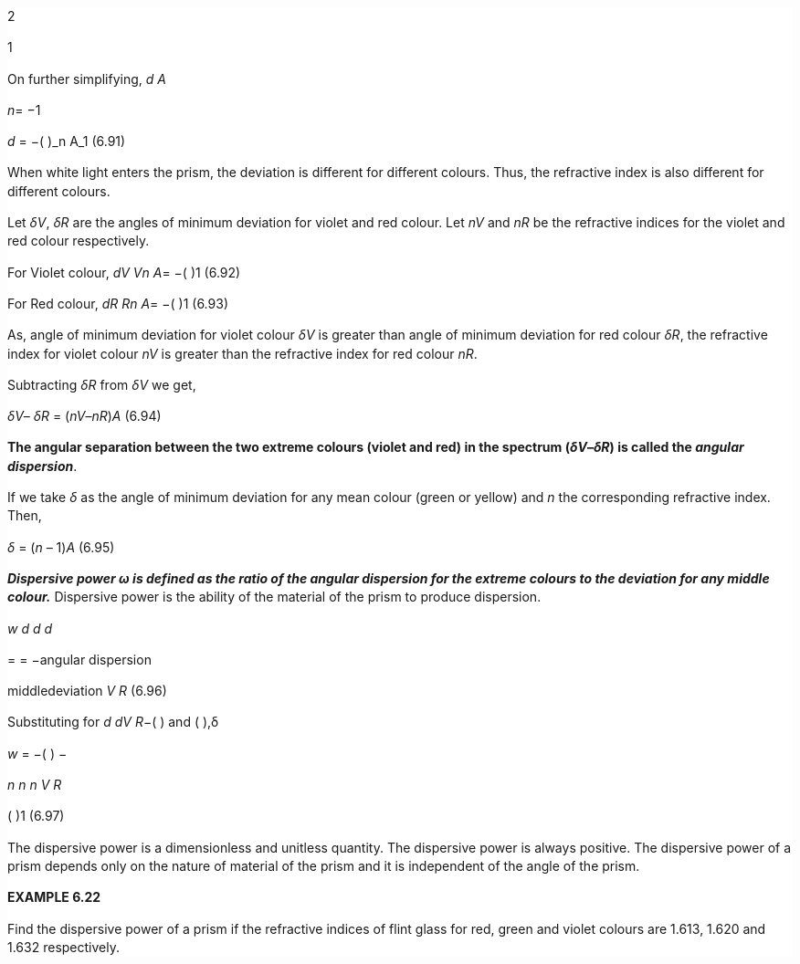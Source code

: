2

1

On further simplifying, _d A_

_n_\= −1

_d_ \= −( )_n A_1 (6.91)

When white light enters the prism, the deviation is different for different colours. Thus, the refractive index is also different for different colours.

Let _δV_, _δR_ are the angles of minimum deviation for violet and red colour. Let _nV_ and _nR_ be the refractive indices for the violet and red colour respectively.

For Violet colour, _dV Vn A_\= −( )1 (6.92)

For Red colour, _dR Rn A_\= −( )1 (6.93)

As, angle of minimum deviation for violet colour _δV_ is greater than angle of minimum deviation for red colour _δR_, the refractive index for violet colour _nV_ is greater than the refractive index for red colour _nR_.

Subtracting _δR_ from _δV_ we get,

_δV_– _δR_ \= (_nV_–_nR_)_A_ (6.94)

**The angular separation between the two extreme colours (violet and red) in the spectrum (_δV_–_δR_) is called the _angular dispersion_**.  

If we take _δ_ as the angle of minimum deviation for any mean colour (green or yellow) and _n_ the corresponding refractive index. Then,

_δ_ \= (_n_ – 1)_A_ (6.95)

**_Dispersive power ω is defined as the ratio of the angular dispersion for the extreme colours to the deviation for any middle colour._** Dispersive power is the ability of the material of the prism to produce dispersion.

_w d d d_

\= = −angular dispersion

middledeviation _V R_ (6.96)

Substituting for _d dV R_−( ) and ( ),δ

_w_ \= −( ) −

_n n n V R_

( )1 (6.97)

The dispersive power is a dimensionless and unitless quantity. The dispersive power is always positive. The dispersive power of a prism depends only on the nature of material of the prism and it is independent of the angle of the prism.

**EXAMPLE 6.22**

Find the dispersive power of a prism if the refractive indices of flint glass for red, green and violet colours are 1.613, 1.620 and 1.632 respectively.
